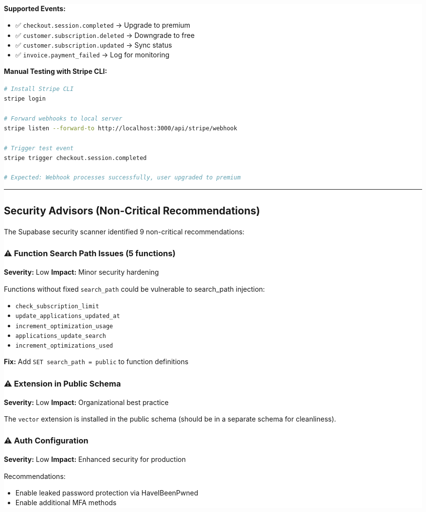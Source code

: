 **Supported Events:**
- ✅ `checkout.session.completed` → Upgrade to premium
- ✅ `customer.subscription.deleted` → Downgrade to free
- ✅ `customer.subscription.updated` → Sync status
- ✅ `invoice.payment_failed` → Log for monitoring

**Manual Testing with Stripe CLI:**
```bash
# Install Stripe CLI
stripe login

# Forward webhooks to local server
stripe listen --forward-to http://localhost:3000/api/stripe/webhook

# Trigger test event
stripe trigger checkout.session.completed

# Expected: Webhook processes successfully, user upgraded to premium
```

---

## Security Advisors (Non-Critical Recommendations)

The Supabase security scanner identified 9 non-critical recommendations:

### ⚠️ Function Search Path Issues (5 functions)
**Severity:** Low
**Impact:** Minor security hardening

Functions without fixed `search_path` could be vulnerable to search_path injection:
- `check_subscription_limit`
- `update_applications_updated_at`
- `increment_optimization_usage`
- `applications_update_search`
- `increment_optimizations_used`

**Fix:** Add `SET search_path = public` to function definitions

### ⚠️ Extension in Public Schema
**Severity:** Low
**Impact:** Organizational best practice

The `vector` extension is installed in the public schema (should be in a separate schema for cleanliness).

### ⚠️ Auth Configuration
**Severity:** Low
**Impact:** Enhanced security for production

Recommendations:
- Enable leaked password protection via HaveIBeenPwned
- Enable additional MFA methods
